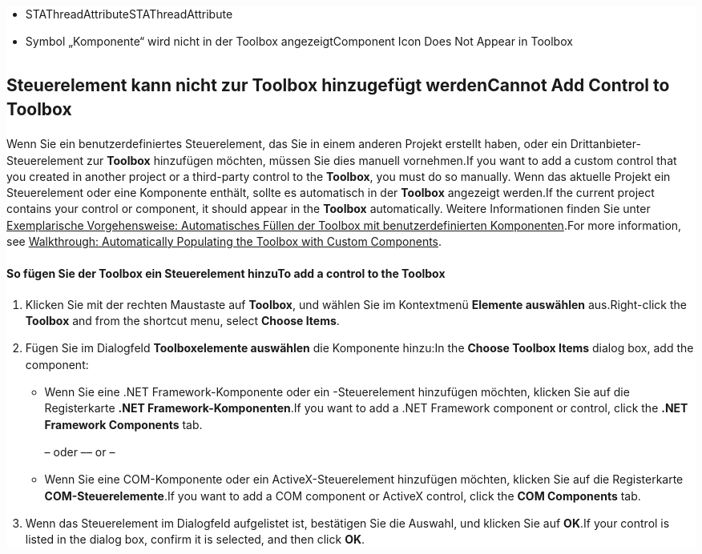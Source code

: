 -   <span data-ttu-id="dea6d-109">STAThreadAttribute</span><span class="sxs-lookup"><span data-stu-id="dea6d-109">STAThreadAttribute</span></span>  
  
-   <span data-ttu-id="dea6d-110">Symbol „Komponente“ wird nicht in der Toolbox angezeigt</span><span class="sxs-lookup"><span data-stu-id="dea6d-110">Component Icon Does Not Appear in Toolbox</span></span>  
  
## <a name="cannot-add-control-to-toolbox"></a><span data-ttu-id="dea6d-111">Steuerelement kann nicht zur Toolbox hinzugefügt werden</span><span class="sxs-lookup"><span data-stu-id="dea6d-111">Cannot Add Control to Toolbox</span></span>  
 <span data-ttu-id="dea6d-112">Wenn Sie ein benutzerdefiniertes Steuerelement, das Sie in einem anderen Projekt erstellt haben, oder ein Drittanbieter-Steuerelement zur **Toolbox** hinzufügen möchten, müssen Sie dies manuell vornehmen.</span><span class="sxs-lookup"><span data-stu-id="dea6d-112">If you want to add a custom control that you created in another project or a third-party control to the **Toolbox**, you must do so manually.</span></span> <span data-ttu-id="dea6d-113">Wenn das aktuelle Projekt ein Steuerelement oder eine Komponente enthält, sollte es automatisch in der **Toolbox** angezeigt werden.</span><span class="sxs-lookup"><span data-stu-id="dea6d-113">If the current project contains your control or component, it should appear in the **Toolbox** automatically.</span></span> <span data-ttu-id="dea6d-114">Weitere Informationen finden Sie unter [Exemplarische Vorgehensweise: Automatisches Füllen der Toolbox mit benutzerdefinierten Komponenten](../../../../docs/framework/winforms/controls/walkthrough-automatically-populating-the-toolbox-with-custom-components.md).</span><span class="sxs-lookup"><span data-stu-id="dea6d-114">For more information, see [Walkthrough: Automatically Populating the Toolbox with Custom Components](../../../../docs/framework/winforms/controls/walkthrough-automatically-populating-the-toolbox-with-custom-components.md).</span></span>  
  
#### <a name="to-add-a-control-to-the-toolbox"></a><span data-ttu-id="dea6d-115">So fügen Sie der Toolbox ein Steuerelement hinzu</span><span class="sxs-lookup"><span data-stu-id="dea6d-115">To add a control to the Toolbox</span></span>  
  
1.  <span data-ttu-id="dea6d-116">Klicken Sie mit der rechten Maustaste auf **Toolbox**, und wählen Sie im Kontextmenü **Elemente auswählen** aus.</span><span class="sxs-lookup"><span data-stu-id="dea6d-116">Right-click the **Toolbox** and from the shortcut menu, select **Choose Items**.</span></span>  
  
2.  <span data-ttu-id="dea6d-117">Fügen Sie im Dialogfeld **Toolboxelemente auswählen** die Komponente hinzu:</span><span class="sxs-lookup"><span data-stu-id="dea6d-117">In the **Choose Toolbox Items** dialog box, add the component:</span></span>  
  
    -   <span data-ttu-id="dea6d-118">Wenn Sie eine .NET Framework-Komponente oder ein -Steuerelement hinzufügen möchten, klicken Sie auf die Registerkarte **.NET Framework-Komponenten**.</span><span class="sxs-lookup"><span data-stu-id="dea6d-118">If you want to add a .NET Framework component or control, click the **.NET Framework Components** tab.</span></span>  
  
         <span data-ttu-id="dea6d-119">– oder –</span><span class="sxs-lookup"><span data-stu-id="dea6d-119">– or –</span></span>  
  
    -   <span data-ttu-id="dea6d-120">Wenn Sie eine COM-Komponente oder ein ActiveX-Steuerelement hinzufügen möchten, klicken Sie auf die Registerkarte **COM-Steuerelemente**.</span><span class="sxs-lookup"><span data-stu-id="dea6d-120">If you want to add a COM component or ActiveX control, click the **COM Components** tab.</span></span>  
  
3.  <span data-ttu-id="dea6d-121">Wenn das Steuerelement im Dialogfeld aufgelistet ist, bestätigen Sie die Auswahl, und klicken Sie auf **OK**.</span><span class="sxs-lookup"><span data-stu-id="dea6d-121">If your control is listed in the dialog box, confirm it is selected, and then click **OK**.</span></span>  
  